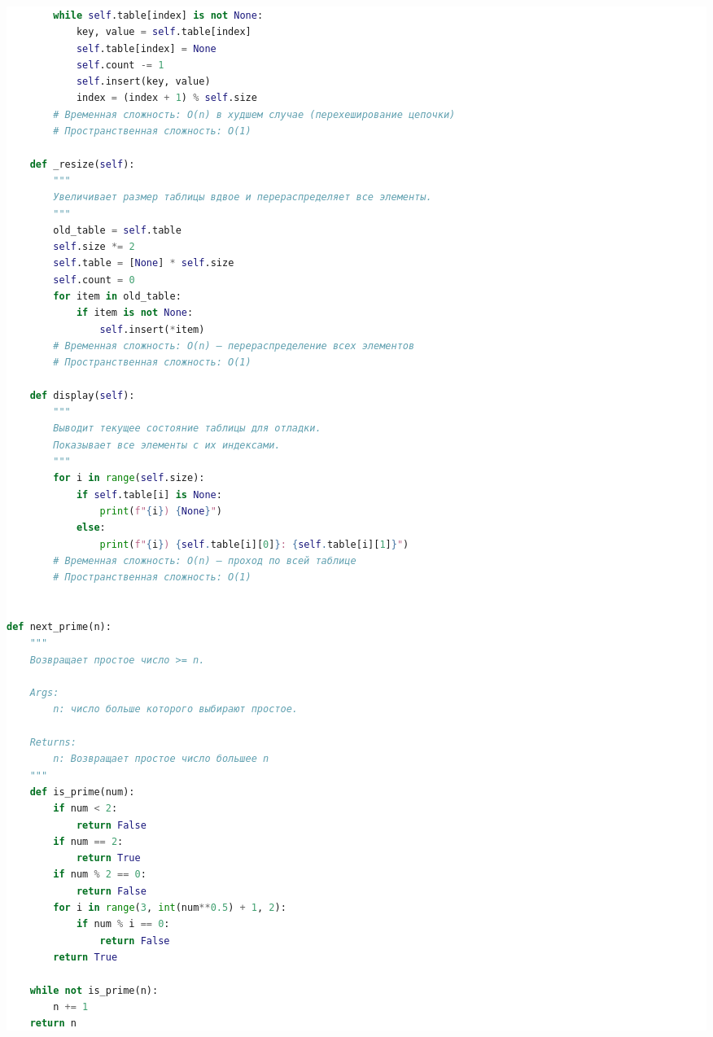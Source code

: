 ```PYTHON
        while self.table[index] is not None:
            key, value = self.table[index]
            self.table[index] = None
            self.count -= 1
            self.insert(key, value)
            index = (index + 1) % self.size
        # Временная сложность: O(n) в худшем случае (перехеширование цепочки)
        # Пространственная сложность: O(1)

    def _resize(self):
        """
        Увеличивает размер таблицы вдвое и перераспределяет все элементы.
        """
        old_table = self.table
        self.size *= 2
        self.table = [None] * self.size
        self.count = 0
        for item in old_table:
            if item is not None:
                self.insert(*item)
        # Временная сложность: O(n) — перераспределение всех элементов
        # Пространственная сложность: O(1)

    def display(self):
        """
        Выводит текущее состояние таблицы для отладки.
        Показывает все элементы с их индексами.
        """
        for i in range(self.size):
            if self.table[i] is None:
                print(f"{i}) {None}")
            else:
                print(f"{i}) {self.table[i][0]}: {self.table[i][1]}")
        # Временная сложность: O(n) — проход по всей таблице
        # Пространственная сложность: O(1)


def next_prime(n):
    """
    Возвращает простое число >= n.

    Args:
        n: число больше которого выбирают простое.

    Returns:
        n: Возвращает простое число большее n
    """
    def is_prime(num):
        if num < 2:
            return False
        if num == 2:
            return True
        if num % 2 == 0:
            return False
        for i in range(3, int(num**0.5) + 1, 2):
            if num % i == 0:
                return False
        return True

    while not is_prime(n):
        n += 1
    return n

```